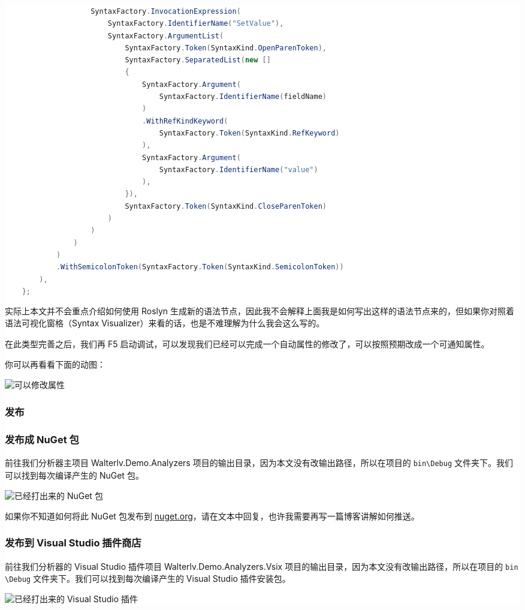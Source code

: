 ```csharp
                    SyntaxFactory.InvocationExpression(
                        SyntaxFactory.IdentifierName("SetValue"),
                        SyntaxFactory.ArgumentList(
                            SyntaxFactory.Token(SyntaxKind.OpenParenToken),
                            SyntaxFactory.SeparatedList(new []
                            {
                                SyntaxFactory.Argument(
                                    SyntaxFactory.IdentifierName(fieldName)
                                )
                                .WithRefKindKeyword(
                                    SyntaxFactory.Token(SyntaxKind.RefKeyword)
                                ),
                                SyntaxFactory.Argument(
                                    SyntaxFactory.IdentifierName("value")
                                ),
                            }),
                            SyntaxFactory.Token(SyntaxKind.CloseParenToken)
                        )
                    )
                )
            )
            .WithSemicolonToken(SyntaxFactory.Token(SyntaxKind.SemicolonToken))
        ),
    };
```

实际上本文并不会重点介绍如何使用 Roslyn 生成新的语法节点，因此我不会解释上面我是如何写出这样的语法节点来的，但如果你对照着语法可视化窗格（Syntax Visualizer）来看的话，也是不难理解为什么我会这么写的。

在此类型完善之后，我们再 F5 启动调试，可以发现我们已经可以完成一个自动属性的修改了，可以按照预期改成一个可通知属性。

你可以再看看下面的动图：

![可以修改属性](/static/posts/2019-07-06-preview-of-roslyn-code-fix.gif)

### 发布

### 发布成 NuGet 包

前往我们分析器主项目 Walterlv.Demo.Analyzers 项目的输出目录，因为本文没有改输出路径，所以在项目的 `bin\Debug` 文件夹下。我们可以找到每次编译产生的 NuGet 包。

![已经打出来的 NuGet 包](/static/posts/2019-07-06-09-08-43.png)

如果你不知道如何将此 NuGet 包发布到 [nuget.org](https://www.nuget.org/)，请在文本中回复，也许我需要再写一篇博客讲解如何推送。

### 发布到 Visual Studio 插件商店

前往我们分析器的 Visual Studio 插件项目 Walterlv.Demo.Analyzers.Vsix 项目的输出目录，因为本文没有改输出路径，所以在项目的 `bin\Debug` 文件夹下。我们可以找到每次编译产生的 Visual Studio 插件安装包。

![已经打出来的 Visual Studio 插件](/static/posts/2019-07-06-09-10-26.png)
